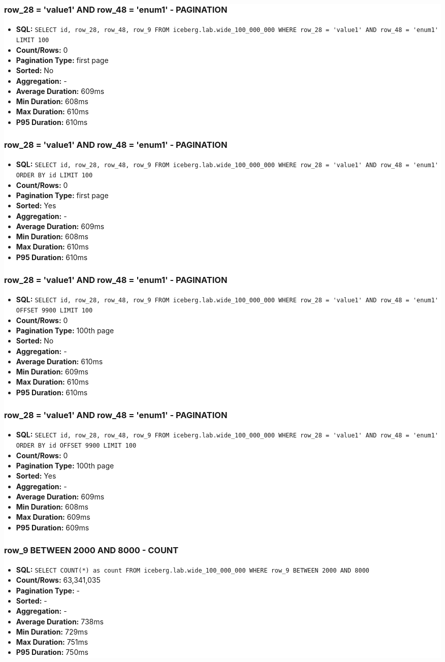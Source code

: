 ### row_28 = 'value1' AND row_48 = 'enum1' - PAGINATION
- **SQL:** `SELECT id, row_28, row_48, row_9 FROM iceberg.lab.wide_100_000_000 WHERE row_28 = 'value1' AND row_48 = 'enum1' LIMIT 100`
- **Count/Rows:** 0
- **Pagination Type:** first page
- **Sorted:** No
- **Aggregation:** -
- **Average Duration:** 609ms
- **Min Duration:** 608ms
- **Max Duration:** 610ms
- **P95 Duration:** 610ms

### row_28 = 'value1' AND row_48 = 'enum1' - PAGINATION
- **SQL:** `SELECT id, row_28, row_48, row_9 FROM iceberg.lab.wide_100_000_000 WHERE row_28 = 'value1' AND row_48 = 'enum1' ORDER BY id LIMIT 100`
- **Count/Rows:** 0
- **Pagination Type:** first page
- **Sorted:** Yes
- **Aggregation:** -
- **Average Duration:** 609ms
- **Min Duration:** 608ms
- **Max Duration:** 610ms
- **P95 Duration:** 610ms

### row_28 = 'value1' AND row_48 = 'enum1' - PAGINATION
- **SQL:** `SELECT id, row_28, row_48, row_9 FROM iceberg.lab.wide_100_000_000 WHERE row_28 = 'value1' AND row_48 = 'enum1' OFFSET 9900 LIMIT 100`
- **Count/Rows:** 0
- **Pagination Type:** 100th page
- **Sorted:** No
- **Aggregation:** -
- **Average Duration:** 610ms
- **Min Duration:** 609ms
- **Max Duration:** 610ms
- **P95 Duration:** 610ms

### row_28 = 'value1' AND row_48 = 'enum1' - PAGINATION
- **SQL:** `SELECT id, row_28, row_48, row_9 FROM iceberg.lab.wide_100_000_000 WHERE row_28 = 'value1' AND row_48 = 'enum1' ORDER BY id OFFSET 9900 LIMIT 100`
- **Count/Rows:** 0
- **Pagination Type:** 100th page
- **Sorted:** Yes
- **Aggregation:** -
- **Average Duration:** 609ms
- **Min Duration:** 608ms
- **Max Duration:** 609ms
- **P95 Duration:** 609ms

### row_9 BETWEEN 2000 AND 8000 - COUNT
- **SQL:** `SELECT COUNT(*) as count FROM iceberg.lab.wide_100_000_000 WHERE row_9 BETWEEN 2000 AND 8000`
- **Count/Rows:** 63,341,035
- **Pagination Type:** -
- **Sorted:** -
- **Aggregation:** -
- **Average Duration:** 738ms
- **Min Duration:** 729ms
- **Max Duration:** 751ms
- **P95 Duration:** 750ms
